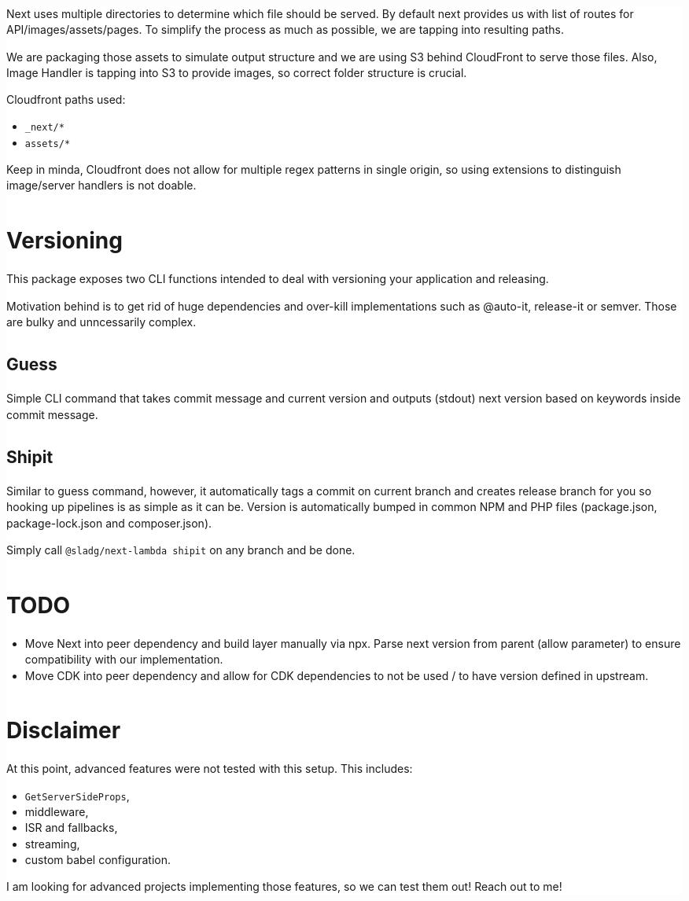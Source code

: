 Next uses multiple directories to determine which file should be served. By default next provides us with list of routes for API/images/assets/pages. To simplify the process as much as possible, we are tapping into resulting paths.

We are packaging those assets to simulate output structure and we are using S3 behind CloudFront to serve those files.
Also, Image Handler is tapping into S3 to provide images, so correct folder structure is crucial.

Cloudfront paths used:

- `_next/*`
- `assets/*`

Keep in minda, Cloudfront does not allow for multiple regex patterns in single origin, so using extensions to distinguish image/server handlers is not doable.

# Versioning

This package exposes two CLI functions intended to deal with versioning your application and releasing.

Motivation behind is to get rid of huge dependencies and over-kill implementations such as @auto-it, release-it or semver. Those are bulky and unncessarily complex.

## Guess

Simple CLI command that takes commit message and current version and outputs (stdout) next version based on keywords inside commit message.

## Shipit

Similar to guess command, however, it automatically tags a commit on current branch and creates release branch for you so hooking up pipelines is as simple as it can be. Version is automatically bumped in common NPM and PHP files (package.json, package-lock.json and composer.json).

Simply call `@sladg/next-lambda shipit` on any branch and be done.

# TODO

- Move Next into peer dependency and build layer manually via npx. Parse next version from parent (allow parameter) to ensure compatibility with our implementation.
- Move CDK into peer dependency and allow for CDK dependencies to not be used / to have version defined in upstream.

# Disclaimer

At this point, advanced features were not tested with this setup. This includes:

- `GetServerSideProps`,
- middleware,
- ISR and fallbacks,
- streaming,
- custom babel configuration.

I am looking for advanced projects implementing those features, so we can test them out! Reach out to me!



